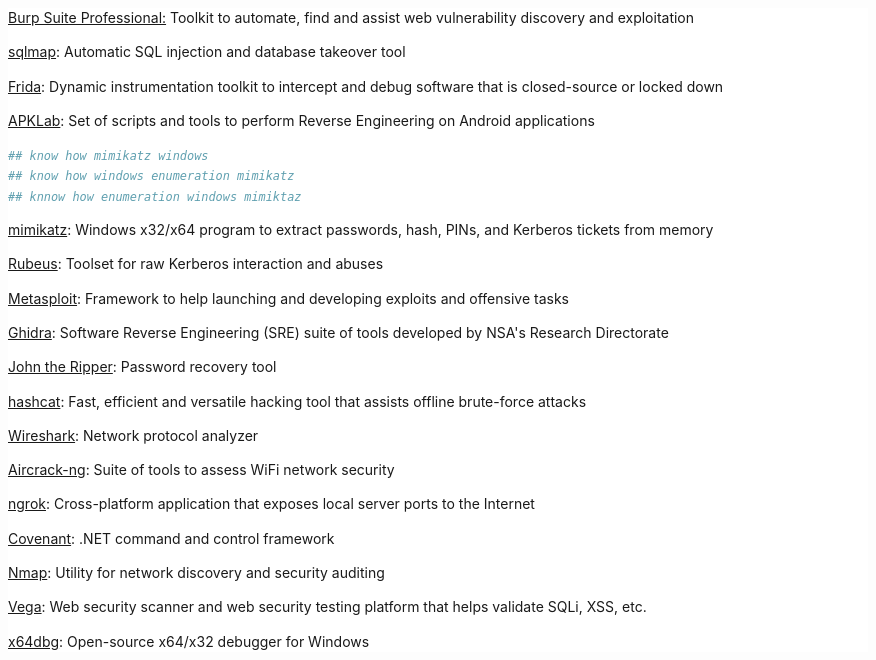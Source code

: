 [Burp Suite Professional:](https://portswigger.net/burp/pro) Toolkit to automate, find and assist web vulnerability discovery and exploitation


[sqlmap](https://sqlmap.org/): Automatic SQL injection and database takeover tool


[Frida](https://frida.re/): Dynamic instrumentation toolkit to intercept and debug software that is closed-source or locked down


[APKLab](https://github.com/APKLab/APKLab): Set of scripts and tools to perform Reverse Engineering on Android applications

```bash
## know how mimikatz windows
## know how windows enumeration mimikatz
## knnow how enumeration windows mimiktaz
```

[mimikatz](https://github.com/ParrotSec/mimikatz): Windows x32/x64 program to extract passwords, hash, PINs, and Kerberos tickets from memory


[Rubeus](https://github.com/GhostPack/Rubeus): Toolset for raw Kerberos interaction and abuses


[Metasploit](https://www.metasploit.com/): Framework to help launching and developing exploits and offensive tasks


[Ghidra](https://ghidra-sre.org/): Software Reverse Engineering (SRE) suite of tools developed by NSA's Research Directorate


[John the Ripper](https://www.openwall.com/john/): Password recovery tool


[hashcat](https://hashcat.net/hashcat/): Fast, efficient and versatile hacking tool that assists offline brute-force attacks


[Wireshark](https://www.wireshark.org/): Network protocol analyzer


[Aircrack-ng](https://www.aircrack-ng.org/): Suite of tools to assess WiFi network security


[ngrok](https://ngrok.com/): Cross-platform application that exposes local server ports to the Internet



[Covenant](https://github.com/cobbr/Covenant): .NET command and control framework


[Nmap](https://nmap.org/): Utility for network discovery and security auditing





[Vega](https://subgraph.com/vega/): Web security scanner and web security testing platform that helps validate SQLi, XSS, etc.


[x64dbg](https://x64dbg.com/): Open-source x64/x32 debugger for Windows
